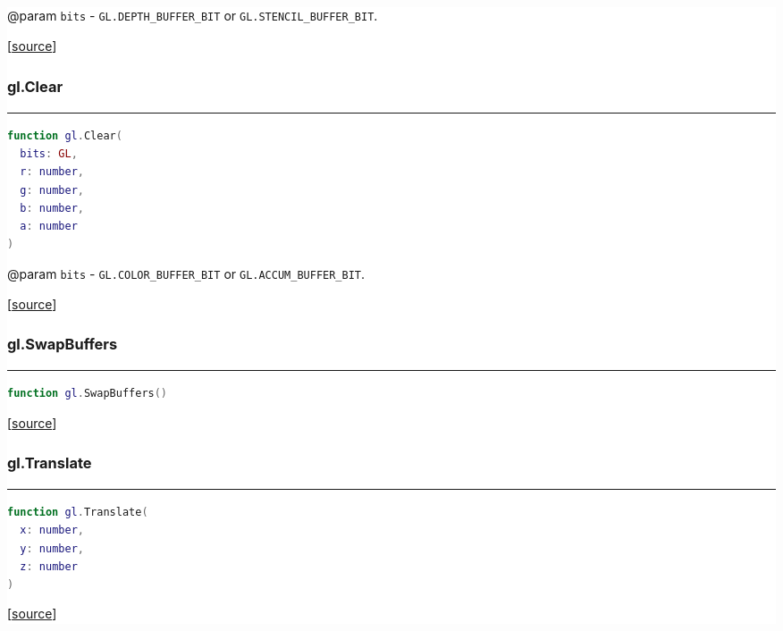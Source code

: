 @param `bits` - `GL.DEPTH_BUFFER_BIT` or `GL.STENCIL_BUFFER_BIT`.






[<a href="https://github.com/rhys-vdw/RecoilEngine/blob/39a0440f8b3d03a340a3db9cfeb2e589c3e7d595/rts/Lua/LuaOpenGL.cpp#L5033-L5037" target="_blank">source</a>]








### gl.Clear
---
```lua
function gl.Clear(
  bits: GL,
  r: number,
  g: number,
  b: number,
  a: number
)
```
@param `bits` - `GL.COLOR_BUFFER_BIT` or `GL.ACCUM_BUFFER_BIT`.






[<a href="https://github.com/rhys-vdw/RecoilEngine/blob/39a0440f8b3d03a340a3db9cfeb2e589c3e7d595/rts/Lua/LuaOpenGL.cpp#L5038-L5045" target="_blank">source</a>]








### gl.SwapBuffers
---
```lua
function gl.SwapBuffers()
```





[<a href="https://github.com/rhys-vdw/RecoilEngine/blob/39a0440f8b3d03a340a3db9cfeb2e589c3e7d595/rts/Lua/LuaOpenGL.cpp#L5084-L5086" target="_blank">source</a>]








### gl.Translate
---
```lua
function gl.Translate(
  x: number,
  y: number,
  z: number
)
```





[<a href="https://github.com/rhys-vdw/RecoilEngine/blob/39a0440f8b3d03a340a3db9cfeb2e589c3e7d595/rts/Lua/LuaOpenGL.cpp#L5101-L5106" target="_blank">source</a>]



